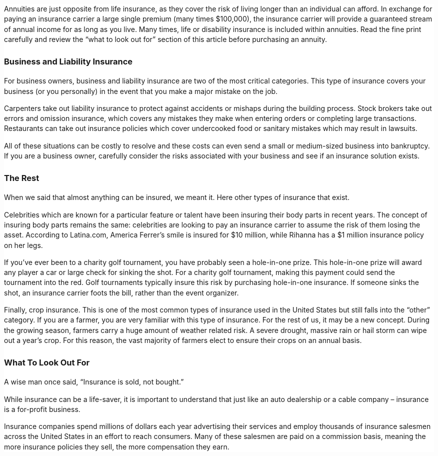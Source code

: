 Annuities are just opposite from life insurance, as they cover the risk of living longer than an individual can afford. In exchange for paying an insurance carrier a large single premium (many times $100,000), the insurance carrier will provide a guaranteed stream of annual income for as long as you live. Many times, life or disability insurance is included within annuities. Read the fine print carefully and review the “what to look out for” section of this article before purchasing an annuity. 

### Business and Liability Insurance

For business owners, business and liability insurance are two of the most critical categories. This type of insurance covers your business (or you personally) in the event that you make a major mistake on the job.

Carpenters take out liability insurance to protect against accidents or mishaps during the building process. Stock brokers take out errors and omission insurance, which covers any mistakes they make when entering orders or completing large transactions. Restaurants can take out insurance policies which cover undercooked food or sanitary mistakes which may result in lawsuits.

All of these situations can be costly to resolve and these costs can even send a small or medium-sized business into bankruptcy. If you are a business owner, carefully consider the risks associated with your business and see if an insurance solution exists.

### The Rest

When we said that almost anything can be insured, we meant it. Here other types of insurance that exist.

Celebrities which are known for a particular feature or talent have been insuring their body parts in recent years. The concept of insuring body parts remains the same: celebrities are looking to pay an insurance carrier to assume the risk of them losing the asset. According to Latina.com, America Ferrer’s smile is insured for $10 million, while Rihanna has a $1 million insurance policy on her legs.

If you’ve ever been to a charity golf tournament, you have probably seen a hole-in-one prize. This hole-in-one prize will award any player a car or large check for sinking the shot. For a charity golf tournament, making this payment could send the tournament into the red. Golf tournaments typically insure this risk by purchasing hole-in-one insurance. If someone sinks the shot, an insurance carrier foots the bill, rather than the event organizer.

Finally, crop insurance. This is one of the most common types of insurance used in the United States but still falls into the “other” category. If you are a farmer, you are very familiar with this type of insurance. For the rest of us, it may be a new concept. During the growing season, farmers carry a huge amount of weather related risk. A severe drought, massive rain or hail storm can wipe out a year’s crop. For this reason, the vast majority of farmers elect to ensure their crops on an annual basis.

### What To Look Out For

A wise man once said, “Insurance is sold, not bought.” 

While insurance can be a life-saver, it is important to understand that just like an auto dealership or a cable company – insurance is a for-profit business.

Insurance companies spend millions of dollars each year advertising their services and employ thousands of insurance salesmen across the United States in an effort to reach consumers. Many of these salesmen are paid on a commission basis, meaning the more insurance policies they sell, the more compensation they earn.
